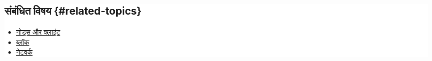 ## संबंधित विषय {#related-topics}

- [ नोड्स और क्लाइंट](/developers/docs/nodes-and-clients/)
- [ब्लॉक](/developers/docs/blocks/)
- [नेटवर्क](/developers/docs/networks/)
